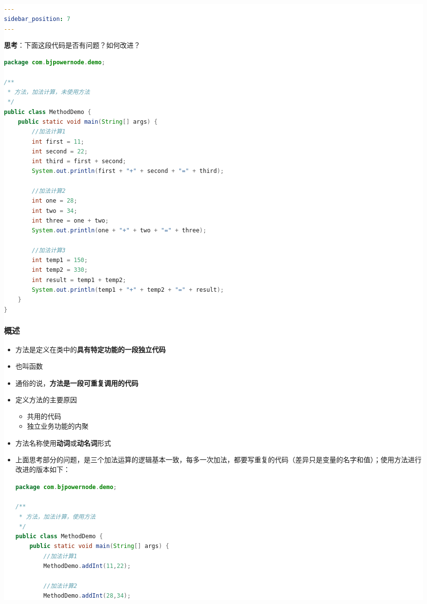 ```yaml
---
sidebar_position: 7
---
```


**思考**：下面这段代码是否有问题？如何改进？

```java
package com.bjpowernode.demo;

/**
 * 方法，加法计算，未使用方法
 */
public class MethodDemo {
    public static void main(String[] args) {
        //加法计算1
        int first = 11;
        int second = 22;
        int third = first + second;
        System.out.println(first + "+" + second + "=" + third);

        //加法计算2
        int one = 28;
        int two = 34;
        int three = one + two;
        System.out.println(one + "+" + two + "=" + three);

        //加法计算3
        int temp1 = 150;
        int temp2 = 330;
        int result = temp1 + temp2;
        System.out.println(temp1 + "+" + temp2 + "=" + result);
    }
}
```

### 概述

- 方法是定义在类中的**具有特定功能的一段独立代码**

- 也叫函数

- 通俗的说，**方法是一段可重复调用的代码**

- 定义方法的主要原因

  - 共用的代码
  - 独立业务功能的内聚

- 方法名称使用**动词**或**动名词**形式

- 上面思考部分的问题，是三个加法运算的逻辑基本一致，每多一次加法，都要写重复的代码（差异只是变量的名字和值）；使用方法进行改进的版本如下：

  ```java
  package com.bjpowernode.demo;
  
  /**
   * 方法，加法计算，使用方法
   */
  public class MethodDemo {
      public static void main(String[] args) {
          //加法计算1
          MethodDemo.addInt(11,22);
  
          //加法计算2
          MethodDemo.addInt(28,34);
  
  ```